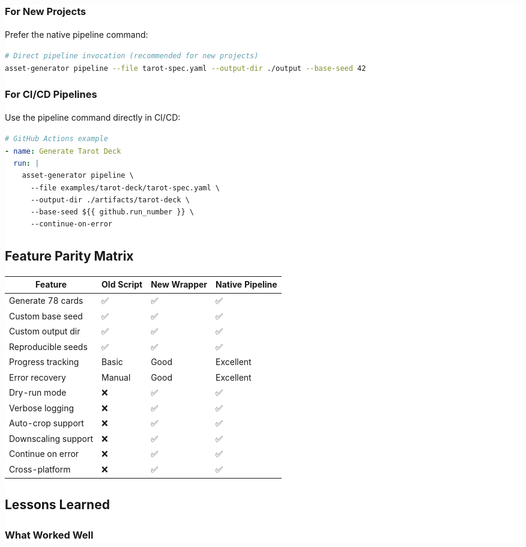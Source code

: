 ### For New Projects

Prefer the native pipeline command:

```bash
# Direct pipeline invocation (recommended for new projects)
asset-generator pipeline --file tarot-spec.yaml --output-dir ./output --base-seed 42
```

### For CI/CD Pipelines

Use the pipeline command directly in CI/CD:

```yaml
# GitHub Actions example
- name: Generate Tarot Deck
  run: |
    asset-generator pipeline \
      --file examples/tarot-deck/tarot-spec.yaml \
      --output-dir ./artifacts/tarot-deck \
      --base-seed ${{ github.run_number }} \
      --continue-on-error
```

## Feature Parity Matrix

| Feature | Old Script | New Wrapper | Native Pipeline |
|---------|-----------|-------------|-----------------|
| Generate 78 cards | ✅ | ✅ | ✅ |
| Custom base seed | ✅ | ✅ | ✅ |
| Custom output dir | ✅ | ✅ | ✅ |
| Reproducible seeds | ✅ | ✅ | ✅ |
| Progress tracking | Basic | Good | Excellent |
| Error recovery | Manual | Good | Excellent |
| Dry-run mode | ❌ | ✅ | ✅ |
| Verbose logging | ❌ | ✅ | ✅ |
| Auto-crop support | ❌ | ✅ | ✅ |
| Downscaling support | ❌ | ✅ | ✅ |
| Continue on error | ❌ | ✅ | ✅ |
| Cross-platform | ❌ | ✅ | ✅ |

## Lessons Learned

### What Worked Well
